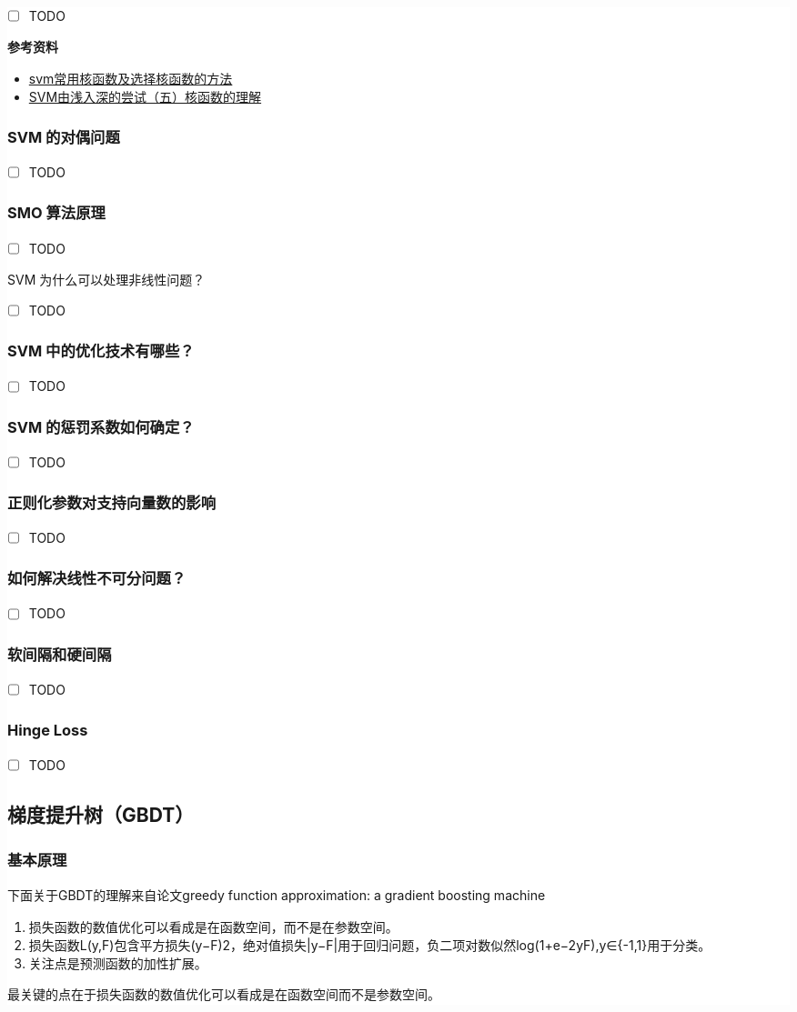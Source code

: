 - [ ] TODO

**参考资料**

- [svm常用核函数及选择核函数的方法](https://blog.csdn.net/ningyanggege/article/details/84072842)
- [SVM由浅入深的尝试（五）核函数的理解](https://www.jianshu.com/p/e07932472257?utm_campaign)

### SVM 的对偶问题

- [ ] TODO

### SMO 算法原理

- [ ] TODO

SVM 为什么可以处理非线性问题？

- [ ] TODO

### SVM 中的优化技术有哪些？

- [ ] TODO

### SVM 的惩罚系数如何确定？

- [ ] TODO

### 正则化参数对支持向量数的影响

- [ ] TODO

### 如何解决线性不可分问题？

- [ ] TODO

### 软间隔和硬间隔

- [ ] TODO

### Hinge Loss

- [ ] TODO

## 梯度提升树（GBDT）

### 基本原理

下面关于GBDT的理解来自论文greedy function approximation: a gradient boosting machine

1. 损失函数的数值优化可以看成是在函数空间，而不是在参数空间。
2. 损失函数L(y,F)包含平方损失(y−F)2，绝对值损失|y−F|用于回归问题，负二项对数似然log(1+e−2yF),y∈{-1,1}用于分类。
3. 关注点是预测函数的加性扩展。

最关键的点在于损失函数的数值优化可以看成是在函数空间而不是参数空间。
